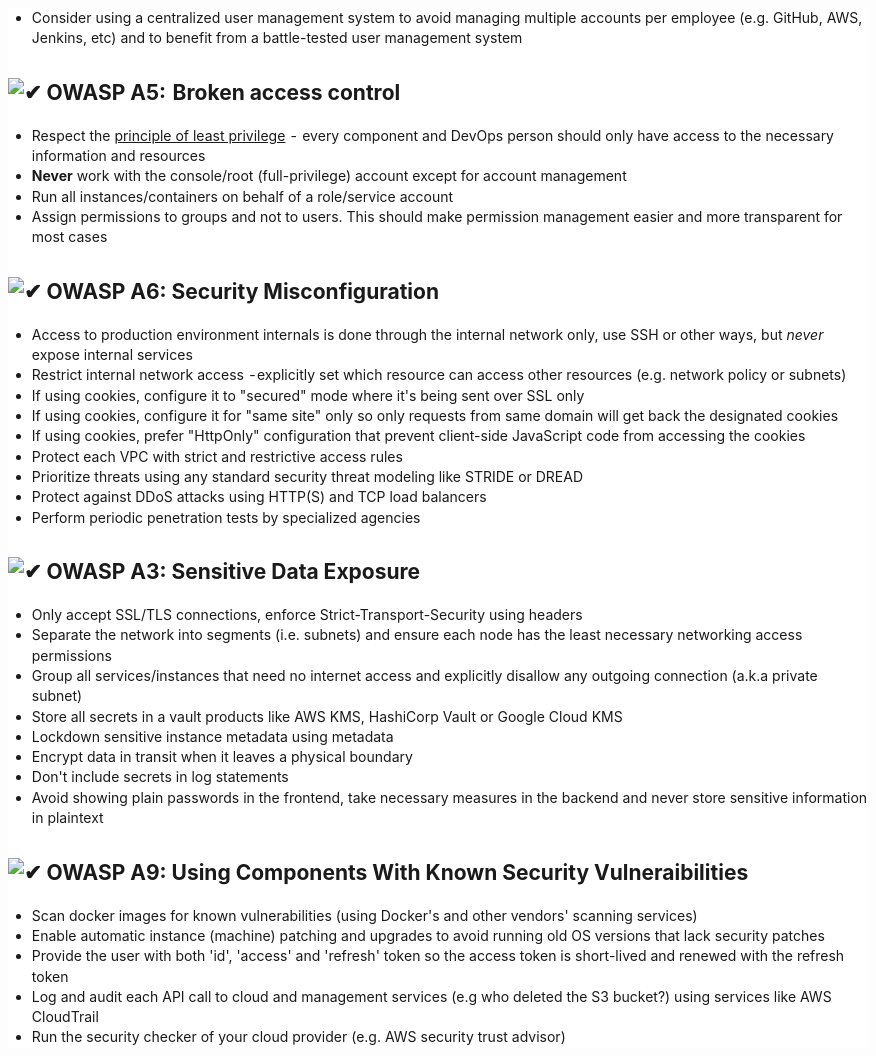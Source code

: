 - Consider using a centralized user management system to avoid managing multiple accounts per employee (e.g. GitHub, AWS, Jenkins, etc) and to benefit from a battle-tested user management system

## ![✔] OWASP A5:  Broken access control

- Respect the [principle of least privilege](https://en.wikipedia.org/wiki/Principle_of_least_privilege)  -  every component and DevOps person should only have access to the necessary information and resources
- **Never** work with the console/root (full-privilege) account except for account management
- Run all instances/containers on behalf of a role/service account
- Assign permissions to groups and not to users. This should make permission management easier and more transparent for most cases

## ![✔] OWASP A6: Security Misconfiguration

- Access to production environment internals is done through the internal network only, use SSH or other ways, but _never_ expose internal services
- Restrict internal network access  - explicitly set which resource can access other resources (e.g. network policy or subnets)
- If using cookies, configure it to "secured" mode where it's being sent over SSL only
- If using cookies, configure it for "same site" only so only requests from same domain will get back the designated cookies
- If using cookies, prefer "HttpOnly" configuration that prevent client-side JavaScript code from accessing the cookies
- Protect each VPC with strict and restrictive access rules
- Prioritize threats using any standard security threat modeling like STRIDE or DREAD
- Protect against DDoS attacks using HTTP(S) and TCP load balancers
- Perform periodic penetration tests by specialized agencies

## ![✔] OWASP A3: Sensitive Data Exposure

- Only accept SSL/TLS connections, enforce Strict-Transport-Security using headers
- Separate the network into segments (i.e. subnets) and ensure each node has the least necessary networking access permissions
- Group all services/instances that need no internet access and explicitly disallow any outgoing connection (a.k.a private subnet)
- Store all secrets in a vault products like AWS KMS, HashiCorp Vault or Google Cloud KMS
- Lockdown sensitive instance metadata using metadata
- Encrypt data in transit when it leaves a physical boundary
- Don't include secrets in log statements
- Avoid showing plain passwords in the frontend, take necessary measures in the backend and never store sensitive information in plaintext

## ![✔] OWASP A9: Using Components With Known Security Vulneraibilities

- Scan docker images for known vulnerabilities (using Docker's and other vendors' scanning services)
- Enable automatic instance (machine) patching and upgrades to avoid running old OS versions that lack security patches
- Provide the user with both 'id', 'access' and 'refresh' token so the access token is short-lived and renewed with the refresh token
- Log and audit each API call to cloud and management services (e.g who deleted the S3 bucket?) using services like AWS CloudTrail
- Run the security checker of your cloud provider (e.g. AWS security trust advisor)


[✔]: ../../assets/images/checkbox-small-blue.png